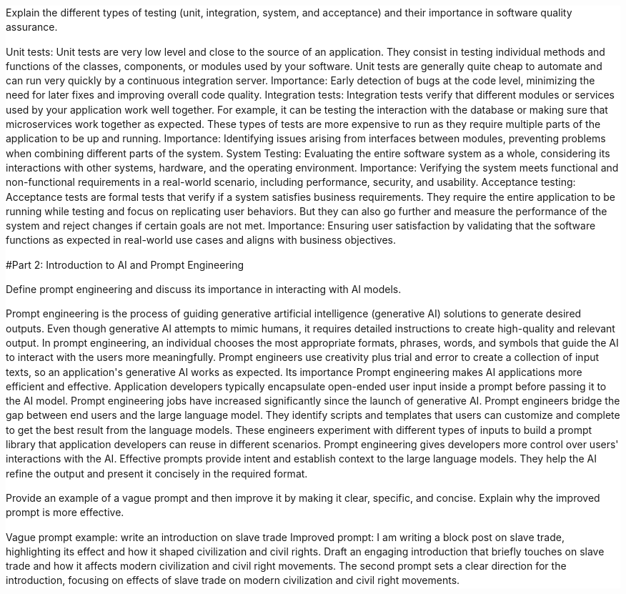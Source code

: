 Explain the different types of testing (unit, integration, system, and acceptance) and their importance in software quality assurance.

Unit tests: Unit tests are very low level and close to the source of an application. They consist in testing individual methods and functions of the classes, components, or modules used by your software. Unit tests are generally quite cheap to automate and can run very quickly by a continuous integration server.
Importance: Early detection of bugs at the code level, minimizing the need for later fixes and improving overall code quality.
Integration tests: Integration tests verify that different modules or services used by your application work well together. For example, it can be testing the interaction with the database or making sure that microservices work together as expected. These types of tests are more expensive to run as they require multiple parts of the application to be up and running.
Importance: Identifying issues arising from interfaces between modules, preventing problems when combining different parts of the system.
System Testing: Evaluating the entire software system as a whole, considering its interactions with other systems, hardware, and the operating environment. 
Importance: Verifying the system meets functional and non-functional requirements in a real-world scenario, including performance, security, and usability.
Acceptance testing: Acceptance tests are formal tests that verify if a system satisfies business requirements. They require the entire application to be running while testing and focus on replicating user behaviors. But they can also go further and measure the performance of the system and reject changes if certain goals are not met.
Importance: Ensuring user satisfaction by validating that the software functions as expected in real-world use cases and aligns with business objectives. 

#Part 2: Introduction to AI and Prompt Engineering


Define prompt engineering and discuss its importance in interacting with AI models.

Prompt engineering is the process of guiding generative artificial intelligence (generative AI) solutions to generate desired outputs. Even though generative AI attempts to mimic humans, it requires detailed instructions to create high-quality and relevant output. In prompt engineering, an individual chooses the most appropriate formats, phrases, words, and symbols that guide the AI to interact with the users more meaningfully. Prompt engineers use creativity plus trial and error to create a collection of input texts, so an application's generative AI works as expected.
Its importance
Prompt engineering makes AI applications more efficient and effective. Application developers typically encapsulate open-ended user input inside a prompt before passing it to the AI model.
Prompt engineering jobs have increased significantly since the launch of generative AI. Prompt engineers bridge the gap between end users and the large language model. They identify scripts and templates that users can customize and complete to get the best result from the language models. These engineers experiment with different types of inputs to build a prompt library that application developers can reuse in different scenarios.
Prompt engineering gives developers more control over users' interactions with the AI. Effective prompts provide intent and establish context to the large language models. They help the AI refine the output and present it concisely in the required format.

Provide an example of a vague prompt and then improve it by making it clear, specific, and concise. Explain why the improved prompt is more effective.

Vague prompt example: write an introduction on slave trade
Improved prompt: I am writing a block post on slave trade, highlighting its effect and how it shaped civilization and civil rights. Draft an engaging introduction that briefly touches on slave trade and how it affects modern civilization and civil right movements.
The second prompt sets a clear direction for the introduction, focusing on effects of slave trade on modern civilization and civil right movements.

